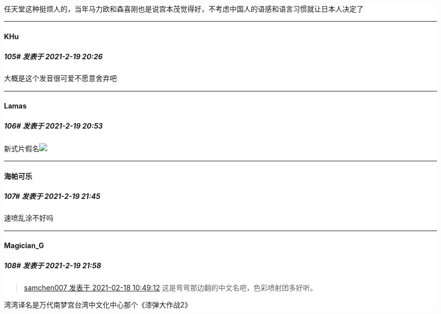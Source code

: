 


任天堂这种挺烦人的，当年马力欧和森喜刚也是说宫本茂觉得好，不考虑中国人的语感和语言习惯就让日本人决定了







*****

####  KHu  
##### 105#       发表于 2021-2-19 20:26




大概是这个发音很可爱不愿意舍弃吧







*****

####  Lamas  
##### 106#       发表于 2021-2-19 20:53




新式片假名<img src="https://static.saraba1st.com/image/smiley/face2017/067.png" referrerpolicy="no-referrer">







*****

####  海帕可乐  
##### 107#       发表于 2021-2-19 21:45




速喷乱涂不好吗







*****

####  Magician_G  
##### 108#       发表于 2021-2-19 21:58



<blockquote><a href="httphttps://bbs.saraba1st.com/2b/forum.php?mod=redirect&amp;goto=findpost&amp;pid=50363224&amp;ptid=1988320" target="_blank">samchen007 发表于 2021-02-18 10:49:12</a>
这是弯弯那边翻的中文名吧，色彩喷射团多好听。</blockquote>湾湾译名是万代南梦宫台湾中文化中心那个《漆弹大作战2》
